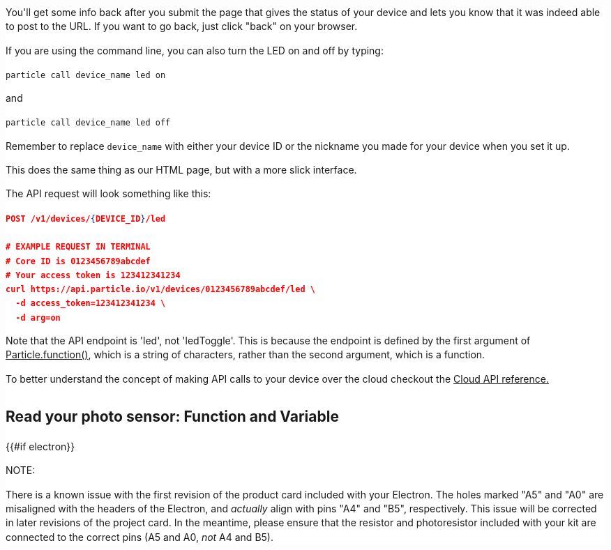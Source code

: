 You'll get some info back after you submit the page that gives the status of your device and lets you know that it was indeed able to post to the URL. If you want to go back, just click "back" on your browser.


If you are using the command line, you can also turn the LED on and off by typing:

`particle call device_name led on`

and

`particle call device_name led off`

Remember to replace `device_name` with either your device ID or the nickname you made for your device when you set it up.

This does the same thing as our HTML page, but with a more slick interface.


The API request will look something like this:

```json
POST /v1/devices/{DEVICE_ID}/led

# EXAMPLE REQUEST IN TERMINAL
# Core ID is 0123456789abcdef
# Your access token is 123412341234
curl https://api.particle.io/v1/devices/0123456789abcdef/led \
  -d access_token=123412341234 \
  -d arg=on
```

Note that the API endpoint is 'led', not 'ledToggle'. This is because the endpoint is defined by the first argument of [Particle.function()](/reference/device-os/firmware/#particle-function-), which is a string of characters, rather than the second argument, which is a function.

To better understand the concept of making API calls to your device over the cloud checkout the [Cloud API reference.](/reference/device-cloud/api/)

<div style="display: none;" id="variables-and-functions-with-photoresistors" data-firmware-example-url="https://docs.particle.io/guide/getting-started/examples/photon/#read-your-photoresistor-function-and-variable" data-firmware-example-title="Function Variable" data-firmware-example-description="Learn about Variables and Functions using Photoresistors"></div>




## Read your photo sensor: Function and Variable

{{#if electron}}
<p class = "boxedHead">NOTE:</p>
<p class = "boxed">

There is a known issue with the first revision of the product card included with your Electron.
The holes marked "A5" and "A0" are misaligned with the headers of the Electron, and _actually_ align with pins "A4" and "B5", respectively. This issue will be corrected in later revisions of the project card. In the meantime, please ensure that the resistor and photoresistor included with your kit are connected to the correct pins (A5 and A0, _not_ A4 and B5).
</p>
